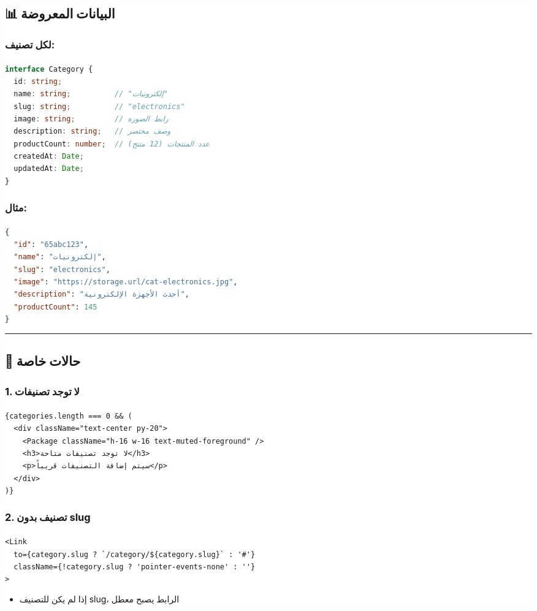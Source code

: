 
## 📊 البيانات المعروضة

### لكل تصنيف:
```typescript
interface Category {
  id: string;
  name: string;          // "إلكترونيات"
  slug: string;          // "electronics"
  image: string;         // رابط الصورة
  description: string;   // وصف مختصر
  productCount: number;  // عدد المنتجات (12 منتج)
  createdAt: Date;
  updatedAt: Date;
}
```

### مثال:
```json
{
  "id": "65abc123",
  "name": "إلكترونيات",
  "slug": "electronics",
  "image": "https://storage.url/cat-electronics.jpg",
  "description": "أحدث الأجهزة الإلكترونية",
  "productCount": 145
}
```

---

## 🎯 حالات خاصة

### 1. لا توجد تصنيفات
```tsx
{categories.length === 0 && (
  <div className="text-center py-20">
    <Package className="h-16 w-16 text-muted-foreground" />
    <h3>لا توجد تصنيفات متاحة</h3>
    <p>سيتم إضافة التصنيفات قريباً</p>
  </div>
)}
```

### 2. تصنيف بدون slug
```tsx
<Link
  to={category.slug ? `/category/${category.slug}` : '#'}
  className={!category.slug ? 'pointer-events-none' : ''}
>
```
- إذا لم يكن للتصنيف slug، الرابط يصبح معطل
